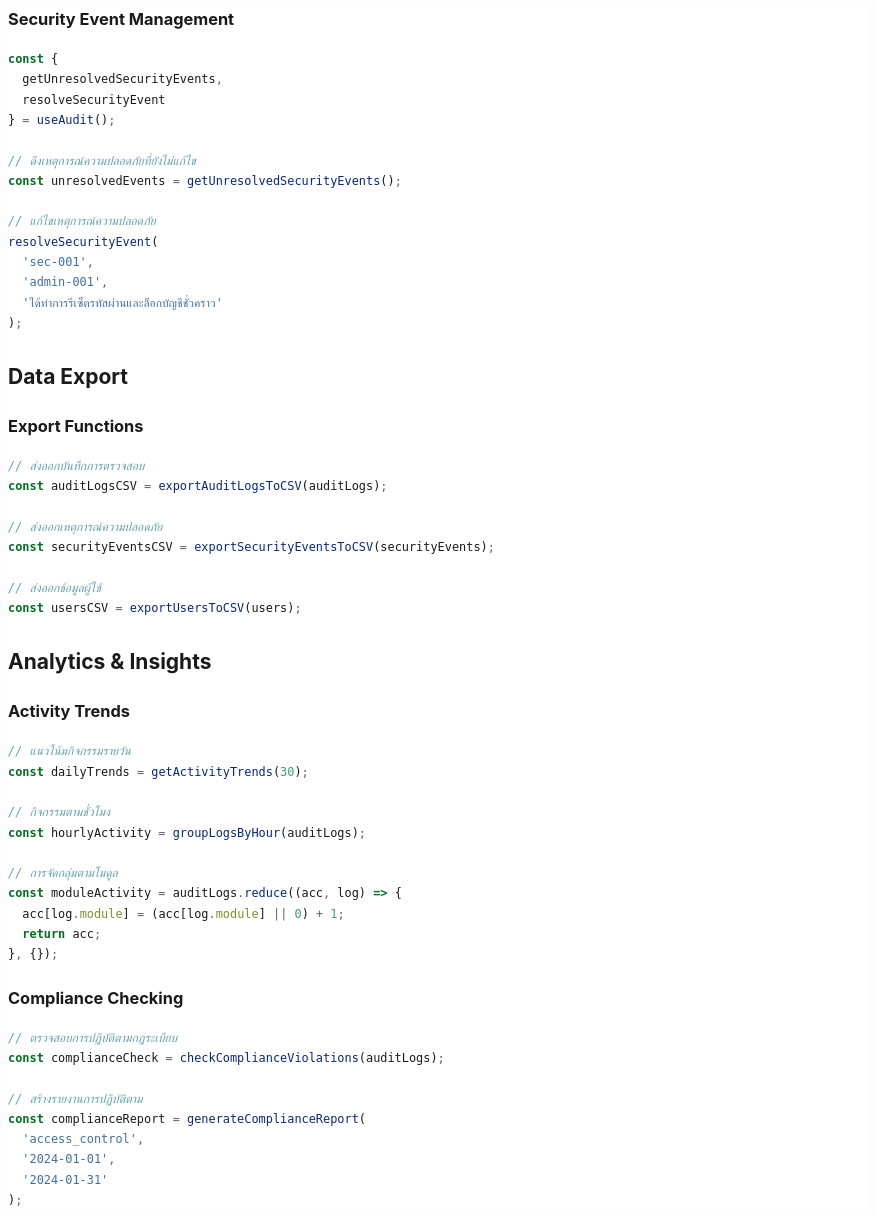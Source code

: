 ### Security Event Management
```typescript
const { 
  getUnresolvedSecurityEvents,
  resolveSecurityEvent
} = useAudit();

// ดึงเหตุการณ์ความปลอดภัยที่ยังไม่แก้ไข
const unresolvedEvents = getUnresolvedSecurityEvents();

// แก้ไขเหตุการณ์ความปลอดภัย
resolveSecurityEvent(
  'sec-001',
  'admin-001',
  'ได้ทำการรีเซ็ตรหัสผ่านและล็อกบัญชีชั่วคราว'
);
```

## Data Export

### Export Functions
```typescript
// ส่งออกบันทึกการตรวจสอบ
const auditLogsCSV = exportAuditLogsToCSV(auditLogs);

// ส่งออกเหตุการณ์ความปลอดภัย
const securityEventsCSV = exportSecurityEventsToCSV(securityEvents);

// ส่งออกข้อมูลผู้ใช้
const usersCSV = exportUsersToCSV(users);
```

## Analytics & Insights

### Activity Trends
```typescript
// แนวโน้มกิจกรรมรายวัน
const dailyTrends = getActivityTrends(30);

// กิจกรรมตามชั่วโมง
const hourlyActivity = groupLogsByHour(auditLogs);

// การจัดกลุ่มตามโมดูล
const moduleActivity = auditLogs.reduce((acc, log) => {
  acc[log.module] = (acc[log.module] || 0) + 1;
  return acc;
}, {});
```

### Compliance Checking
```typescript
// ตรวจสอบการปฏิบัติตามกฎระเบียบ
const complianceCheck = checkComplianceViolations(auditLogs);

// สร้างรายงานการปฏิบัติตาม
const complianceReport = generateComplianceReport(
  'access_control',
  '2024-01-01',
  '2024-01-31'
);
```
